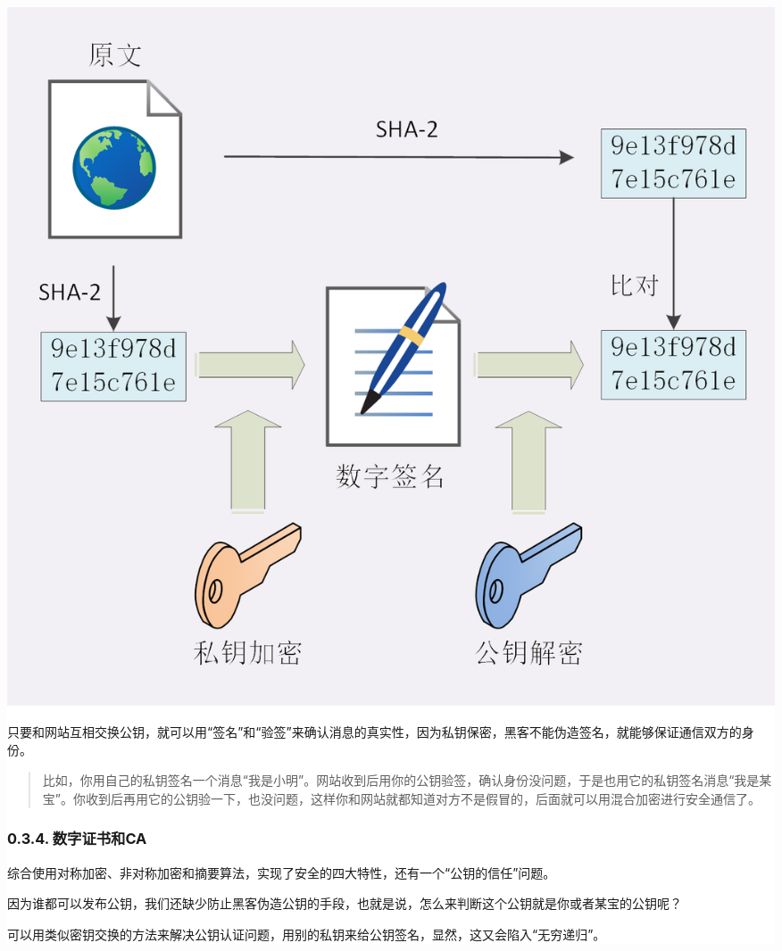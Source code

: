 ![digital signature](/images/digital-signature.png)

只要和网站互相交换公钥，就可以用“签名”和“验签”来确认消息的真实性，因为私钥保密，黑客不能伪造签名，就能够保证通信双方的身份。

> 比如，你用自己的私钥签名一个消息“我是小明”。网站收到后用你的公钥验签，确认身份没问题，于是也用它的私钥签名消息“我是某宝”。你收到后再用它的公钥验一下，也没问题，这样你和网站就都知道对方不是假冒的，后面就可以用混合加密进行安全通信了。

### 0.3.4. 数字证书和CA

综合使用对称加密、非对称加密和摘要算法，实现了安全的四大特性，还有一个“公钥的信任”问题。

因为谁都可以发布公钥，我们还缺少防止黑客伪造公钥的手段，也就是说，怎么来判断这个公钥就是你或者某宝的公钥呢？

可以用类似密钥交换的方法来解决公钥认证问题，用别的私钥来给公钥签名，显然，这又会陷入“无穷递归”。
